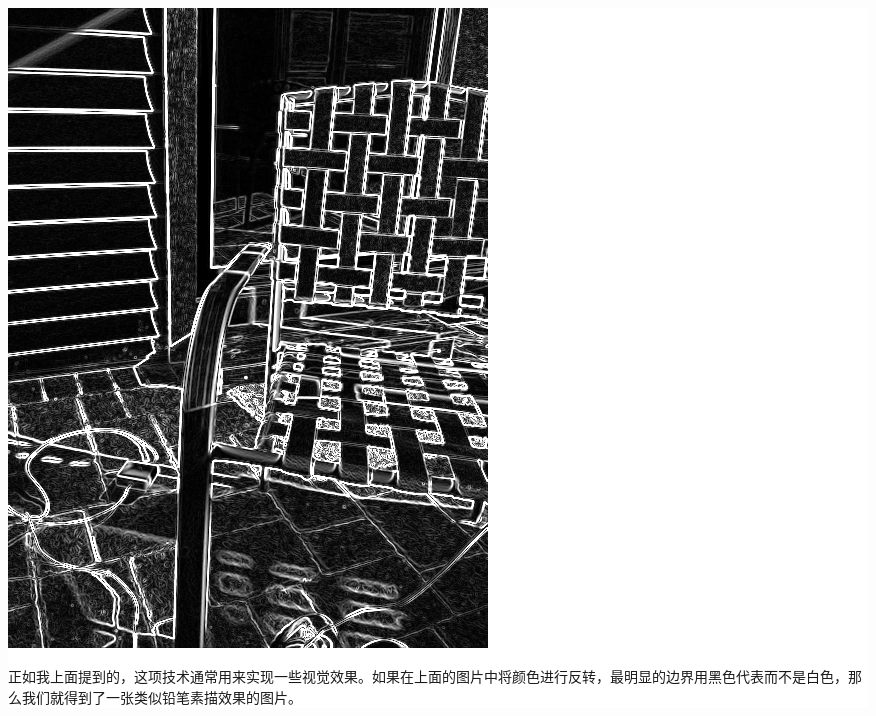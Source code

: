 ![](../images/21-32.png)

正如我上面提到的，这项技术通常用来实现一些视觉效果。如果在上面的图片中将颜色进行反转，最明显的边界用黑色代表而不是白色，那么我们就得到了一张类似铅笔素描效果的图片。
